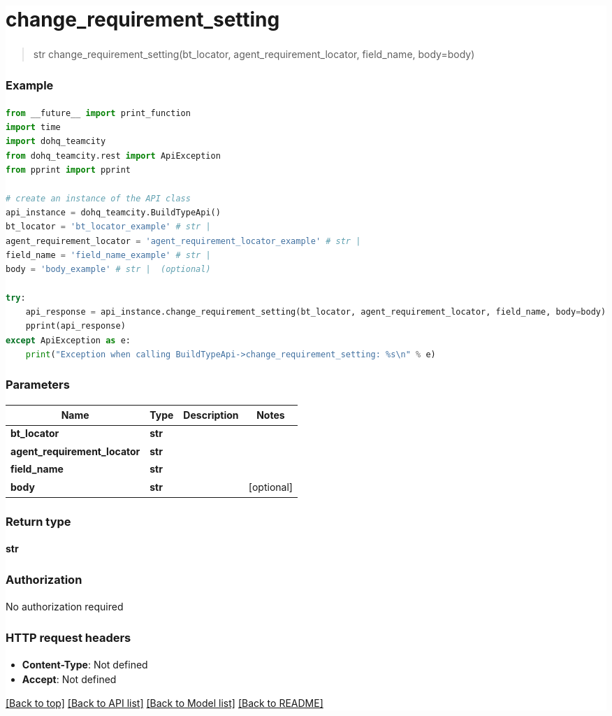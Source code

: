 # **change_requirement_setting**
> str change_requirement_setting(bt_locator, agent_requirement_locator, field_name, body=body)



### Example
```python
from __future__ import print_function
import time
import dohq_teamcity
from dohq_teamcity.rest import ApiException
from pprint import pprint

# create an instance of the API class
api_instance = dohq_teamcity.BuildTypeApi()
bt_locator = 'bt_locator_example' # str | 
agent_requirement_locator = 'agent_requirement_locator_example' # str | 
field_name = 'field_name_example' # str | 
body = 'body_example' # str |  (optional)

try:
    api_response = api_instance.change_requirement_setting(bt_locator, agent_requirement_locator, field_name, body=body)
    pprint(api_response)
except ApiException as e:
    print("Exception when calling BuildTypeApi->change_requirement_setting: %s\n" % e)
```

### Parameters

Name | Type | Description  | Notes
------------- | ------------- | ------------- | -------------
 **bt_locator** | **str**|  | 
 **agent_requirement_locator** | **str**|  | 
 **field_name** | **str**|  | 
 **body** | **str**|  | [optional] 

### Return type

**str**

### Authorization

No authorization required

### HTTP request headers

 - **Content-Type**: Not defined
 - **Accept**: Not defined

[[Back to top]](#) [[Back to API list]](../README.md#documentation-for-api-endpoints) [[Back to Model list]](../README.md#documentation-for-models) [[Back to README]](../README.md)
